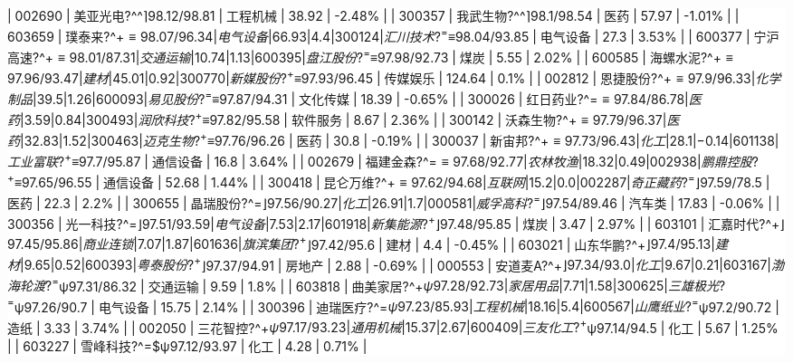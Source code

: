 | 002690 | 美亚光电?^^⌉98.12/98.81  |   工程机械   |   38.92   |  -2.48% |
| 300357 |  我武生物?^^⌉98.1/98.54  |     医药     |   57.97   |  -1.01% |
| 603659 |  璞泰来?^+$≡98.07/96.34  |   电气设备   |   66.93   |   4.4%  |
| 300124 | 汇川技术?^=$≡98.04/93.85 |   电气设备   |    27.3   |  3.53%  |
| 600377 | 宁沪高速?^+$≡98.01/87.31 |   交通运输   |   10.74   |  1.13%  |
| 600395 | 盘江股份?^=$≡97.98/92.73 |     煤炭     |    5.55   |  2.02%  |
| 600585 | 海螺水泥?^+$≡97.96/93.47 |     建材     |   45.01   |  0.92%  |
| 300770 | 新媒股份?^+$≡97.93/96.45 |   传媒娱乐   |   124.64  |   0.1%  |
| 002812 | 恩捷股份?^+$≡97.9/96.33  |   化学制品   |    39.5   |  1.26%  |
| 600093 | 易见股份?^=$≡97.87/94.31 |   文化传媒   |   18.39   |  -0.65% |
| 300026 | 红日药业?^=$≡97.84/86.78 |     医药     |    3.59   |  0.84%  |
| 300493 | 润欣科技?^+$≡97.82/95.58 |   软件服务   |    8.67   |  2.36%  |
| 300142 | 沃森生物?^+$≡97.79/96.37 |     医药     |   32.83   |  1.52%  |
| 300463 | 迈克生物?^+$≡97.76/96.26 |     医药     |    30.8   |  -0.19% |
| 300037 |  新宙邦?^+$≡97.73/96.43  |     化工     |    28.1   |  -0.14% |
| 601138 | 工业富联?^+$≡97.7/95.87  |   通信设备   |    16.8   |  3.64%  |
| 002679 | 福建金森?^=$≡97.68/92.77 |   农林牧渔   |   18.32   |  0.49%  |
| 002938 | 鹏鼎控股?^+$≡97.65/96.55 |   通信设备   |   52.68   |  1.44%  |
| 300418 | 昆仑万维?^+$≡97.62/94.68 |    互联网    |    15.2   |   0.0%  |
| 002287 | 奇正藏药?^=$⌋97.59/78.5  |     医药     |    22.3   |   2.2%  |
| 300655 | 晶瑞股份?^=$⌋97.56/90.27 |     化工     |   26.91   |   1.7%  |
| 000581 | 威孚高科?^=$⌋97.54/89.46 |    汽车类    |   17.83   |  -0.06% |
| 300356 | 光一科技?^=$⌋97.51/93.59 |   电气设备   |    7.53   |  2.17%  |
| 601918 | 新集能源?^+$⌋97.48/95.85 |     煤炭     |    3.47   |  2.97%  |
| 603101 | 汇嘉时代?^+$⌋97.45/95.86 |   商业连锁   |    7.07   |  1.87%  |
| 601636 | 旗滨集团?^+$⌋97.42/95.6  |     建材     |    4.4    |  -0.45% |
| 603021 | 山东华鹏?^+$⌋97.4/95.13  |     建材     |    9.65   |  0.52%  |
| 600393 | 粤泰股份?^+$⌋97.37/94.91 |    房地产    |    2.88   |  -0.69% |
| 000553 |  安道麦A?^+$⌋97.34/93.0  |     化工     |    9.67   |  0.21%  |
| 603167 | 渤海轮渡?^=$ψ97.31/86.32 |   交通运输   |    9.59   |   1.8%  |
| 603818 | 曲美家居?^+$ψ97.28/92.73 |   家居用品   |    7.71   |  1.58%  |
| 300625 | 三雄极光?^=$ψ97.26/90.7  |   电气设备   |   15.75   |  2.14%  |
| 300396 | 迪瑞医疗?^=$ψ97.23/85.93 |   工程机械   |   18.16   |   5.4%  |
| 600567 | 山鹰纸业?^=$ψ97.2/90.72  |     造纸     |    3.33   |  3.74%  |
| 002050 | 三花智控?^+$ψ97.17/93.23 |   通用机械   |   15.37   |  2.67%  |
| 600409 | 三友化工?^+$ψ97.14/94.5  |     化工     |    5.67   |  1.25%  |
| 603227 | 雪峰科技?^=$ψ97.12/93.97 |     化工     |    4.28   |  0.71%  |